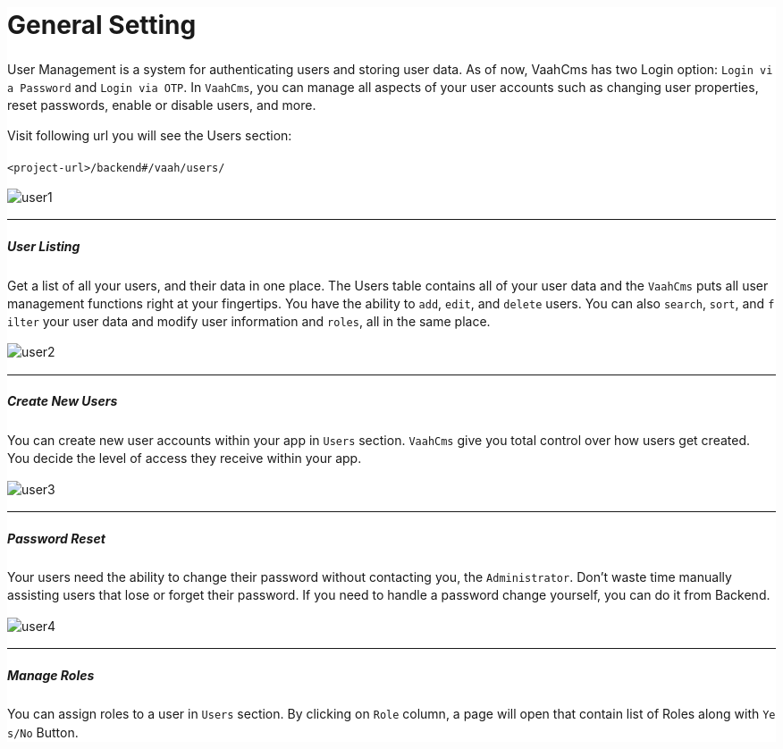 # General Setting

User Management is a system for authenticating users and storing user data. As of now, VaahCms has two Login option: `Login via Password` and `Login via OTP`. In `VaahCms`, you can manage all aspects of your user accounts such as changing user properties, reset passwords, enable or disable users, and more.

Visit following url you will see the Users section:

```
<project-url>/backend#/vaah/users/
```

<img :src="$withBase('/images/user-1.png')" alt="user1">

------



#####  User Listing

Get a list of all your users, and their data in one place. The Users table contains all of your user data and the `VaahCms` puts all user management functions right at your fingertips. You have the ability to `add`, `edit`, and `delete` users. You can also `search`, `sort`, and `filter` your user data and modify user information and `roles`, all in the same place.

<img :src="$withBase('/images/user-2.png')" alt="user2">

------



##### Create New Users

You can create new user accounts within your app in `Users` section. `VaahCms` give you total control over how users get created. You decide the level of access they receive within your app.

<img :src="$withBase('/images/user-3.png')" alt="user3">

------



##### Password Reset

Your users need the ability to change their password without contacting you, the `Administrator`. Don’t waste time manually assisting users that lose or forget their password. If you need to handle a password change yourself, you can do it from Backend.

<img :src="$withBase('/images/user-4.png')" alt="user4">

------



##### Manage Roles

You can assign roles to a user in `Users` section. By clicking on `Role` column, a page will open that contain list of Roles along with `Yes/No` Button.
